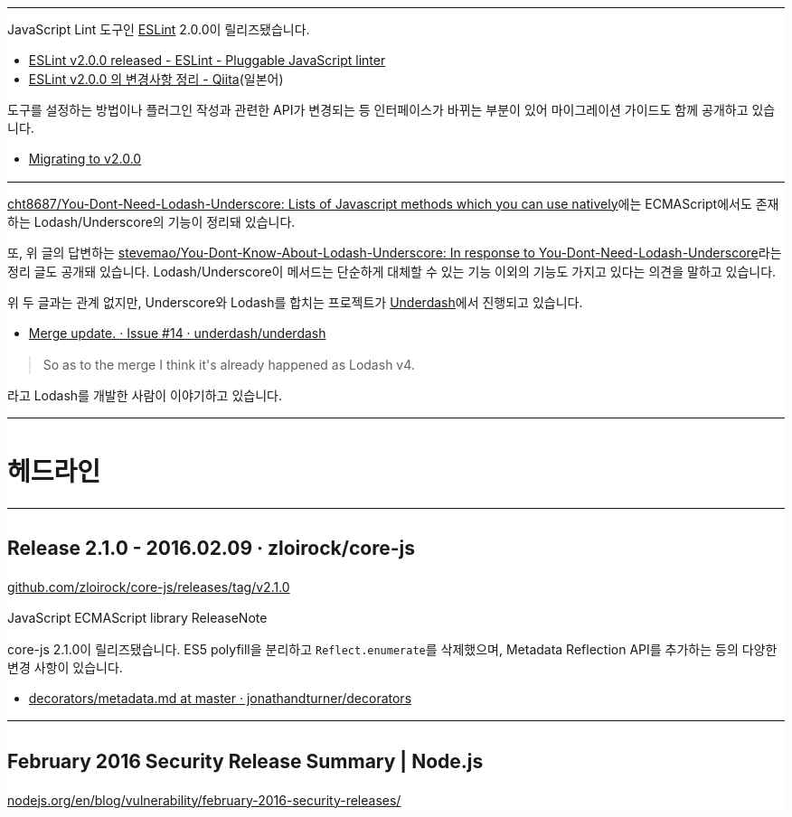 ----

JavaScript Lint 도구인 [ESLint](http://eslint.org/ "ESLint") 2.0.0이 릴리즈됐습니다.

- [ESLint v2.0.0 released - ESLint - Pluggable JavaScript linter](http://eslint.org/blog/2016/02/eslint-v2.0.0-released)
- [ESLint v2.0.0 의 변경사항 정리 - Qiita](http://qiita.com/mysticatea/items/8bcecd821cca9e849078 "ESLint v2.0.0 의 변경사항 정리 - Qiita")(일본어)

도구를 설정하는 방법이나 플러그인 작성과 관련한 API가 변경되는 등 인터페이스가 바뀌는 부분이 있어 마이그레이션 가이드도 함께 공개하고 있습니다.

- [Migrating to v2.0.0](http://eslint.org/docs/user-guide/migrating-to-2.0.0 "Documentation - ESLint - Pluggable JavaScript linter")

----

[cht8687/You-Dont-Need-Lodash-Underscore: Lists of Javascript methods which you can use natively](https://github.com/cht8687/You-Dont-Need-Lodash-Underscore)에는 ECMAScript에서도 존재하는 Lodash/Underscore의 기능이 정리돼 있습니다.

또, 위 글의 답변하는 [stevemao/You-Dont-Know-About-Lodash-Underscore: In response to You-Dont-Need-Lodash-Underscore](https://github.com/stevemao/You-Dont-Know-About-Lodash-Underscore)라는 정리 글도 공개돼 있습니다.
Lodash/Underscore이 메서드는 단순하게 대체할 수 있는 기능 이외의 기능도 가지고 있다는 의견을 말하고 있습니다.

위 두 글과는 관계 없지만, Underscore와 Lodash를 합치는 프로젝트가 [Underdash](https://github.com/underdash/underdash "Underdash")에서 진행되고 있습니다.

- [Merge update. · Issue #14 · underdash/underdash](https://github.com/underdash/underdash/issues/14 "Merge update. · Issue #14 · underdash/underdash")

> So as to the merge I think it's already happened as Lodash v4.

라고 Lodash를 개발한 사람이 이야기하고 있습니다.

----
<h1 class="site-genre">헤드라인</h1>

----

## Release 2.1.0 - 2016.02.09 · zloirock/core-js
[github.com/zloirock/core-js/releases/tag/v2.1.0](https://github.com/zloirock/core-js/releases/tag/v2.1.0 "Release 2.1.0 - 2016.02.09 · zloirock/core-js")

<p class="jser-tags jser-tag-icon"><span class="jser-tag">JavaScript</span> <span class="jser-tag">ECMAScript</span> <span class="jser-tag">library</span> <span class="jser-tag">ReleaseNote</span></p>

core-js 2.1.0이 릴리즈됐습니다.
ES5 polyfill을 분리하고 `Reflect.enumerate`를 삭제했으며, Metadata Reflection API를 추가하는 등의 다양한 변경 사항이 있습니다.

- [decorators/metadata.md at master · jonathandturner/decorators](https://github.com/jonathandturner/decorators/blob/master/specs/metadata.md "decorators/metadata.md at master · jonathandturner/decorators")

----

## February 2016 Security Release Summary | Node.js
[nodejs.org/en/blog/vulnerability/february-2016-security-releases/](https://nodejs.org/en/blog/vulnerability/february-2016-security-releases/ "February 2016 Security Release Summary | Node.js")
